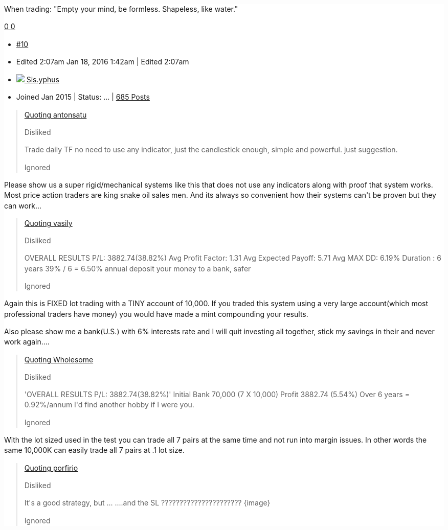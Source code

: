 When trading: "Empty your mind, be formless. Shapeless, like water."

[0 ](javascript:void\(0\);) [0 ](javascript:void\(0\);)

  * [#10](/thread/post/8694911#post8694911 "Post Permalink")

  * Edited 2:07am  Jan 18, 2016 1:42am | Edited 2:07am 

  * [![](https://assets.faireconomy.media/nfs/customavatars/thumbs/medium/avatar398451_2.gif) Sis.yphus](sis.yphus)

  * Joined Jan 2015 | Status: ... | [685 Posts](/search?do=process&provider=Member&searchuser=398451)

> [Quoting antonsatu](/thread/post/8694634#post8694634 "View Quoted Post")
> 
> Disliked
> 
> Trade daily TF no need to use any indicator, just the candlestick enough, simple and powerful. just suggestion.
> 
> Ignored

Please show us a super rigid/mechanical systems like this that does not use any indicators along with proof that system works. Most price action traders are king snake oil sales men. And its always so convenient how their systems can't be proven but they can work...  
  

> [Quoting vasily](/thread/post/8694710#post8694710 "View Quoted Post")
> 
> Disliked
> 
> OVERALL RESULTS P/L: 3882.74(38.82%) Avg Profit Factor: 1.31 Avg Expected Payoff: 5.71 Avg MAX DD: 6.19% Duration : 6 years 39% / 6 = 6.50% annual deposit your money to a bank, safer
> 
> Ignored

Again this is FIXED lot trading with a TINY account of 10,000. If you traded this system using a very large account(which most professional traders have money) you would have made a mint compounding your results.  
  
Also please show me a bank(U.S.) with 6% interests rate and I will quit investing all together, stick my savings in their and never work again....  
  

> [Quoting Wholesome](/thread/post/8694751#post8694751 "View Quoted Post")
> 
> Disliked
> 
> 'OVERALL RESULTS P/L: 3882.74(38.82%)' Initial Bank 70,000 (7 X 10,000) Profit 3882.74 (5.54%) Over 6 years = 0.92%/annum I'd find another hobby if I were you.
> 
> Ignored

  
With the lot sized used in the test you can trade all 7 pairs at the same time and not run into margin issues. In other words the same 10,000K can easily trade all 7 pairs at .1 lot size.  
  

> [Quoting porfirio](/thread/post/8694753#post8694753 "View Quoted Post")
> 
> Disliked
> 
> It's a good strategy, but ... ....and the SL ?????????????????????? {image}
> 
> Ignored
